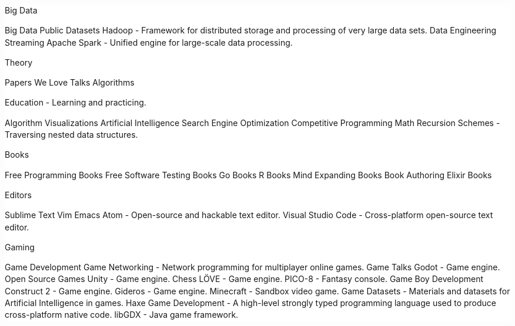 Big Data

Big Data
Public Datasets
Hadoop - Framework for distributed storage and processing of very large data sets.
Data Engineering
Streaming
Apache Spark - Unified engine for large-scale data processing.

Theory

Papers We Love
Talks
Algorithms

Education - Learning and practicing.


Algorithm Visualizations
Artificial Intelligence
Search Engine Optimization
Competitive Programming
Math
Recursion Schemes - Traversing nested data structures.

Books

Free Programming Books
Free Software Testing Books
Go Books
R Books
Mind Expanding Books
Book Authoring
Elixir Books

Editors

Sublime Text
Vim
Emacs
Atom - Open-source and hackable text editor.
Visual Studio Code - Cross-platform open-source text editor.

Gaming

Game Development
Game Networking - Network programming for multiplayer online games.
Game Talks
Godot - Game engine.
Open Source Games
Unity - Game engine.
Chess
LÖVE - Game engine.
PICO-8 - Fantasy console.
Game Boy Development
Construct 2 - Game engine.
Gideros - Game engine.
Minecraft - Sandbox video game.
Game Datasets - Materials and datasets for Artificial Intelligence in games.
Haxe Game Development - A high-level strongly typed programming language used to produce cross-platform native code.
libGDX - Java game framework.
